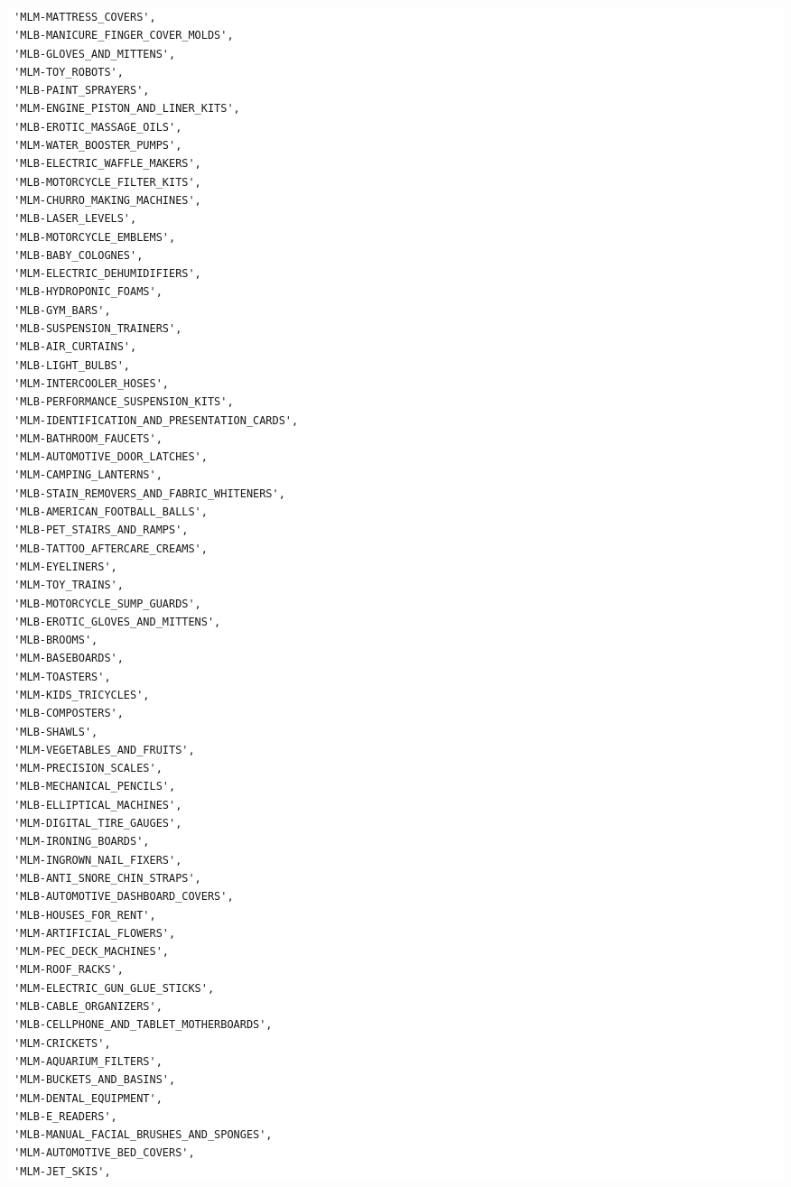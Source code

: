      'MLM-MATTRESS_COVERS',
     'MLB-MANICURE_FINGER_COVER_MOLDS',
     'MLB-GLOVES_AND_MITTENS',
     'MLM-TOY_ROBOTS',
     'MLB-PAINT_SPRAYERS',
     'MLM-ENGINE_PISTON_AND_LINER_KITS',
     'MLB-EROTIC_MASSAGE_OILS',
     'MLM-WATER_BOOSTER_PUMPS',
     'MLB-ELECTRIC_WAFFLE_MAKERS',
     'MLB-MOTORCYCLE_FILTER_KITS',
     'MLM-CHURRO_MAKING_MACHINES',
     'MLB-LASER_LEVELS',
     'MLB-MOTORCYCLE_EMBLEMS',
     'MLB-BABY_COLOGNES',
     'MLM-ELECTRIC_DEHUMIDIFIERS',
     'MLB-HYDROPONIC_FOAMS',
     'MLB-GYM_BARS',
     'MLB-SUSPENSION_TRAINERS',
     'MLB-AIR_CURTAINS',
     'MLB-LIGHT_BULBS',
     'MLM-INTERCOOLER_HOSES',
     'MLB-PERFORMANCE_SUSPENSION_KITS',
     'MLM-IDENTIFICATION_AND_PRESENTATION_CARDS',
     'MLM-BATHROOM_FAUCETS',
     'MLM-AUTOMOTIVE_DOOR_LATCHES',
     'MLM-CAMPING_LANTERNS',
     'MLB-STAIN_REMOVERS_AND_FABRIC_WHITENERS',
     'MLB-AMERICAN_FOOTBALL_BALLS',
     'MLB-PET_STAIRS_AND_RAMPS',
     'MLB-TATTOO_AFTERCARE_CREAMS',
     'MLM-EYELINERS',
     'MLM-TOY_TRAINS',
     'MLB-MOTORCYCLE_SUMP_GUARDS',
     'MLB-EROTIC_GLOVES_AND_MITTENS',
     'MLB-BROOMS',
     'MLM-BASEBOARDS',
     'MLM-TOASTERS',
     'MLM-KIDS_TRICYCLES',
     'MLB-COMPOSTERS',
     'MLB-SHAWLS',
     'MLM-VEGETABLES_AND_FRUITS',
     'MLM-PRECISION_SCALES',
     'MLB-MECHANICAL_PENCILS',
     'MLB-ELLIPTICAL_MACHINES',
     'MLM-DIGITAL_TIRE_GAUGES',
     'MLM-IRONING_BOARDS',
     'MLM-INGROWN_NAIL_FIXERS',
     'MLB-ANTI_SNORE_CHIN_STRAPS',
     'MLB-AUTOMOTIVE_DASHBOARD_COVERS',
     'MLB-HOUSES_FOR_RENT',
     'MLM-ARTIFICIAL_FLOWERS',
     'MLM-PEC_DECK_MACHINES',
     'MLM-ROOF_RACKS',
     'MLM-ELECTRIC_GUN_GLUE_STICKS',
     'MLB-CABLE_ORGANIZERS',
     'MLB-CELLPHONE_AND_TABLET_MOTHERBOARDS',
     'MLM-CRICKETS',
     'MLM-AQUARIUM_FILTERS',
     'MLM-BUCKETS_AND_BASINS',
     'MLM-DENTAL_EQUIPMENT',
     'MLB-E_READERS',
     'MLB-MANUAL_FACIAL_BRUSHES_AND_SPONGES',
     'MLM-AUTOMOTIVE_BED_COVERS',
     'MLM-JET_SKIS',